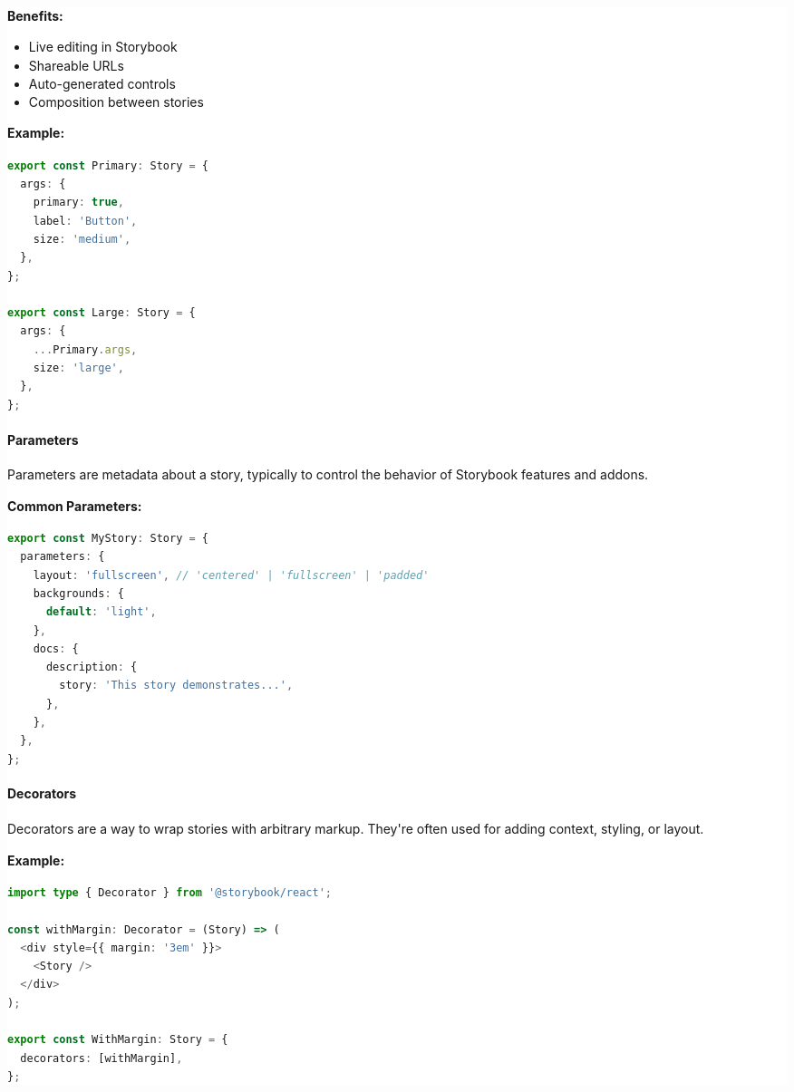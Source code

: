 **Benefits:**
- Live editing in Storybook
- Shareable URLs
- Auto-generated controls
- Composition between stories

**Example:**
```typescript
export const Primary: Story = {
  args: {
    primary: true,
    label: 'Button',
    size: 'medium',
  },
};

export const Large: Story = {
  args: {
    ...Primary.args,
    size: 'large',
  },
};
```

#### **Parameters**

Parameters are metadata about a story, typically to control the behavior of Storybook features and addons.

**Common Parameters:**
```typescript
export const MyStory: Story = {
  parameters: {
    layout: 'fullscreen', // 'centered' | 'fullscreen' | 'padded'
    backgrounds: {
      default: 'light',
    },
    docs: {
      description: {
        story: 'This story demonstrates...',
      },
    },
  },
};
```

#### **Decorators**

Decorators are a way to wrap stories with arbitrary markup. They're often used for adding context, styling, or layout.

**Example:**
```typescript
import type { Decorator } from '@storybook/react';

const withMargin: Decorator = (Story) => (
  <div style={{ margin: '3em' }}>
    <Story />
  </div>
);

export const WithMargin: Story = {
  decorators: [withMargin],
};
```
